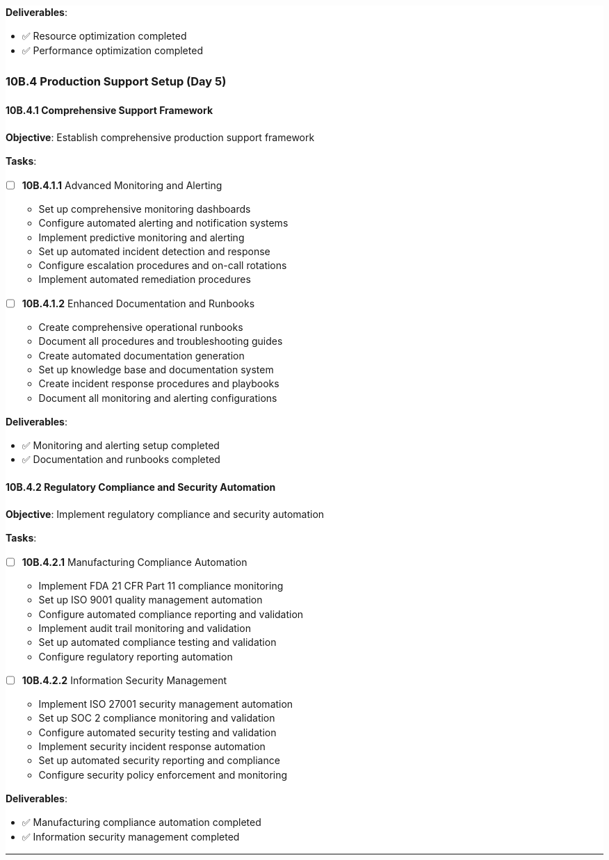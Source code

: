 **Deliverables**:
- ✅ Resource optimization completed
- ✅ Performance optimization completed

### 10B.4 Production Support Setup (Day 5)

#### 10B.4.1 Comprehensive Support Framework
**Objective**: Establish comprehensive production support framework

**Tasks**:
- [ ] **10B.4.1.1** Advanced Monitoring and Alerting
  - Set up comprehensive monitoring dashboards
  - Configure automated alerting and notification systems
  - Implement predictive monitoring and alerting
  - Set up automated incident detection and response
  - Configure escalation procedures and on-call rotations
  - Implement automated remediation procedures

- [ ] **10B.4.1.2** Enhanced Documentation and Runbooks
  - Create comprehensive operational runbooks
  - Document all procedures and troubleshooting guides
  - Create automated documentation generation
  - Set up knowledge base and documentation system
  - Create incident response procedures and playbooks
  - Document all monitoring and alerting configurations

**Deliverables**:
- ✅ Monitoring and alerting setup completed
- ✅ Documentation and runbooks completed

#### 10B.4.2 Regulatory Compliance and Security Automation
**Objective**: Implement regulatory compliance and security automation

**Tasks**:
- [ ] **10B.4.2.1** Manufacturing Compliance Automation
  - Implement FDA 21 CFR Part 11 compliance monitoring
  - Set up ISO 9001 quality management automation
  - Configure automated compliance reporting and validation
  - Implement audit trail monitoring and validation
  - Set up automated compliance testing and validation
  - Configure regulatory reporting automation

- [ ] **10B.4.2.2** Information Security Management
  - Implement ISO 27001 security management automation
  - Set up SOC 2 compliance monitoring and validation
  - Configure automated security testing and validation
  - Implement security incident response automation
  - Set up automated security reporting and compliance
  - Configure security policy enforcement and monitoring

**Deliverables**:
- ✅ Manufacturing compliance automation completed
- ✅ Information security management completed

---